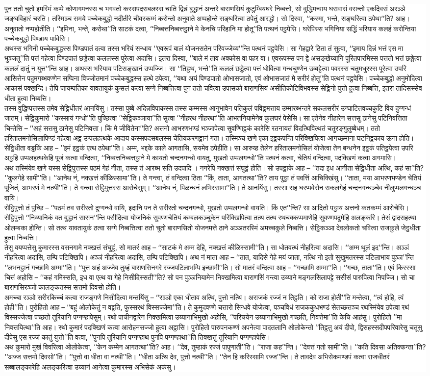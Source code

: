पुन ततो चुतो इमस्मिं कप्पे कोणागमनस्स च भगवतो कस्सपदसबलस्स चाति द्विन्नं बुद्धानं अन्तरे बाराणसियं कुटुम्बियघरे निब्बत्तो, सो वुद्धिमन्वाय घरावासं वसन्तो एकदिवसं अरञ्ञे जङ्घविहारं चरति। तस्मिञ्च समये पच्चेकबुद्धो नदीतीरे चीवरकम्मं करोन्तो अनुवाते अप्पहोन्ते सङ्घरित्वा ठपेतुं आरद्धो। सो दिस्वा, ‘‘कस्मा, भन्ते, सङ्घरित्वा ठपेथा’’ति? आह। अनुवातो नप्पहोतीति। ‘‘इमिना, भन्ते, करोथा’’ति साटकं दत्वा, ‘‘निब्बत्तनिब्बत्तट्ठाने मे केनचि परिहानि मा होतू’’ति पत्थनं पट्ठपेसि। घरेपिस्स भगिनिया सद्धिं भरियाय कलहं करोन्तिया पच्चेकबुद्धो पिण्डाय पाविसि।  
अथस्स भगिनी पच्चेकबुद्धस्स पिण्डपातं दत्वा तस्स भरियं सन्धाय ‘‘एवरूपं बालं योजनसतेन परिवज्जेय्य’’न्ति पत्थनं पट्ठपेसि। सा गेहद्वारे ठिता तं सुत्वा, ‘‘इमाय दिन्नं भत्तं एस मा भुञ्जतू’’ति पत्तं गहेत्वा पिण्डपातं छड्डेत्वा कललस्स पूरेत्वा अदासि। इतरा दिस्वा, ‘‘बाले मं ताव अक्कोस वा पहर वा। एवरूपस्स पन द्वे असङ्खेय्यानि पूरितपारमिस्स पत्ततो भत्तं छड्डेत्वा कललं दातुं न युत्त’’न्ति आह। अथस्स भरियाय पटिसङ्खानं उप्पज्जि। सा ‘‘तिट्ठथ, भन्ते’’ति कललं छड्डेत्वा पत्तं धोवित्वा गन्धचुण्णेन उब्बट्टेत्वा पवरस्स चतुमधुरस्स पूरेत्वा उपरि आसित्तेन पदुमगब्भवण्णेन सप्पिना विज्जोतमानं पच्चेकबुद्धस्स हत्थे ठपेत्वा, ‘‘यथा अयं पिण्डपातो ओभासजातो, एवं ओभासजातं मे सरीरं होतू’’ति पत्थनं पट्ठपेसि। पच्चेकबुद्धो अनुमोदित्वा आकासं पक्खन्दि। तेपि जायम्पतिका यावतायुकं कुसलं कत्वा सग्गे निब्बत्तित्वा पुन ततो चवित्वा उपासको बाराणसियं असीतिकोटिविभवस्स सेट्ठिनो पुत्तो हुत्वा निब्बत्ति, इतरा तादिसस्सेव धीता हुत्वा निब्बत्ति।  
तस्स वुद्धिप्पत्तस्स तमेव सेट्ठिधीतरं आनयिंसु। तस्सा पुब्बे अदिन्नविपाकस्स तस्स कम्मस्स आनुभावेन पतिकुलं पविट्ठमत्ताय उम्मारब्भन्तरे सकलसरीरं उग्घाटितवच्चकुटि विय दुग्गन्धं जातम्। सेट्ठिकुमारो ‘‘कस्सायं गन्धो’’ति पुच्छित्वा ‘‘सेट्ठिकञ्ञाया’’ति सुत्वा ‘‘नीहरथ नीहरथा’’ति आभतनियामेनेव कुलघरं पेसेसि। सा एतेनेव नीहारेन सत्तसु ठानेसु पटिनिवत्तिता चिन्तेसि – ‘‘अहं सत्तसु ठानेसु पटिनिवत्ता। किं मे जीवितेना’’ति? अत्तनो आभरणभण्डं भञ्जापेत्वा सुवण्णिट्ठकं कारेसि रतनायतं विदत्थिवित्थतं चतुरङ्गुलुब्बेधम्। ततो हरितालमनोसिलापिण्डं गहेत्वा अट्ठ उप्पलहत्थके आदाय कस्सपदसबलस्स चेतियकरणट्ठानं गता। तस्मिञ्च खणे एका इट्ठकपन्ति परिक्खिपित्वा आगच्छमाना घटनिट्ठकाय ऊना होति। सेट्ठिधीता वड्ढकिं आह – ‘‘इमं इट्ठकं एत्थ ठपेथा’’ति। अम्म, भद्दके काले आगतासि, सयमेव ठपेहीति। सा आरुय्ह तेलेन हरितालमनोसिलं योजेत्वा तेन बन्धनेन इट्ठकं पतिट्ठपेत्वा उपरि अट्ठहि उप्पलहत्थकेहि पूजं कत्वा वन्दित्वा, ‘‘निब्बत्तनिब्बत्तट्ठाने मे कायतो चन्दनगन्धो वायतु, मुखतो उप्पलगन्धो’’ति पत्थनं कत्वा, चेतियं वन्दित्वा, पदक्खिणं कत्वा अगमासि।  
अथ तस्मिंयेव खणे यस्स सेट्ठिपुत्तस्स पठमं गेहं नीता, तस्स तं आरब्भ सति उदपादि । नगरेपि नक्खत्तं संघुट्ठं होति। सो उपट्ठाके आह – ‘‘तदा इध आनीता सेट्ठिधीता अत्थि, कहं सा’’ति? ‘‘कुलगेहे सामी’’ति। ‘‘आनेथ नं, नक्खत्तं कीळिस्सामा’’ति। ते गन्त्वा, तं वन्दित्वा ठिता ‘‘किं, ताता, आगतत्था’’ति? ताय पुट्ठा तं पवत्तिं आचिक्खिंसु। ‘‘ताता, मया आभरणभण्डेन चेतियं पूजितं, आभरणं मे नत्थी’’ति। ते गन्त्वा सेट्ठिपुत्तस्स आरोचेसुम्। ‘‘आनेथ नं, पिळन्धनं लभिस्सामा’’ति। ते आनयिंसु। तस्सा सह घरप्पवेसेन सकलगेहं चन्दनगन्धञ्चेव नीलुप्पलगन्धञ्च वायि।  
सेट्ठिपुत्तो तं पुच्छि – ‘‘पठमं तव सरीरतो दुग्गन्धो वायि, इदानि पन ते सरीरतो चन्दनगन्धो, मुखतो उप्पलगन्धो वायति। किं एत’’न्ति? सा आदितो पट्ठाय अत्तनो कतकम्मं आरोचेसि। सेट्ठिपुत्तो ‘‘निय्यानिकं वत बुद्धानं सासन’’न्ति पसीदित्वा योजनिकं सुवण्णचेतियं कम्बलकञ्चुकेन परिक्खिपित्वा तत्थ तत्थ रथचक्कप्पमाणेहि सुवण्णपदुमेहि अलङ्करि। तेसं द्वादसहत्था ओलम्बका होन्ति। सो तत्थ यावतायुकं ठत्वा सग्गे निब्बत्तित्वा ततो चुतो बाराणसितो योजनमत्ते ठाने अञ्ञतरस्मिं अमच्चकुले निब्बत्ति। सेट्ठिकञ्ञा देवलोकतो चवित्वा राजकुले जेट्ठधीता हुत्वा निब्बत्ति।  
तेसु वयप्पत्तेसु कुमारस्स वसनगामे नक्खत्तं संघुट्ठं, सो मातरं आह – ‘‘साटकं मे अम्म देहि, नक्खत्तं कीळिस्सामी’’ति। सा धोतवत्थं नीहरित्वा अदासि। ‘‘अम्म थूलं इद’’न्ति। अञ्ञं नीहरित्वा अदासि, तम्पि पटिक्खिपि। अञ्ञं नीहरित्वा अदासि, तम्पि पटिक्खिपि। अथ नं माता आह – ‘‘तात, यादिसे गेहे मयं जाता, नत्थि नो इतो सुखुमतरस्स पटिलाभाय पुञ्ञ’’न्ति। ‘‘लभनट्ठानं गच्छामि अम्मा’’ति। ‘‘पुत्त अहं अज्जेव तुय्हं बाराणसिनगरे रज्जपटिलाभम्पि इच्छामी’’ति। सो मातरं वन्दित्वा आह – ‘‘गच्छामि अम्मा’’ति। ‘‘गच्छ, ताता’’ति। एवं किरस्सा चित्तं अहोसि – ‘‘कहं गमिस्सति, इध वा एत्थ वा गेहे निसीदिस्सती’’ति? सो पन पुञ्ञनियामेन निक्खमित्वा बाराणसिं गन्त्वा उय्याने मङ्गलसिलापट्टे ससीसं पारुपित्वा निपज्जि। सो चा बाराणसिरञ्ञो कालङ्कतस्स सत्तमो दिवसो होति।  
अमच्चा रञ्ञो सरीरकिच्चं कत्वा राजङ्गणे निसीदित्वा मन्तयिंसु – ‘‘रञ्ञो एका धीताव अत्थि, पुत्तो नत्थि। अराजकं रज्जं न तिट्ठति। को राजा होती’’ति मन्तेत्वा, ‘‘त्वं होहि, त्वं होही’’ति। पुरोहितो आह – ‘‘बहुं ओलोकेतुं न वट्टति, फुस्सरथं विस्सज्जेमा’’ति। ते कुमुदवण्णे चत्तारो सिन्धवे योजेत्वा, पञ्चविधं राजककुधभण्डं सेतच्छत्तञ्च रथस्मिंयेव ठपेत्वा रथं विस्सज्जेत्वा पच्छतो तूरियानि पग्गण्हापेसुम्। रथो पाचीनद्वारेन निक्खमित्वा उय्यानाभिमुखो अहोसि, ‘‘परिचयेन उय्यानाभिमुखो गच्छति, निवत्तेमा’’ति केचि आहंसु। पुरोहितो ‘‘मा निवत्तयित्था’’ति आह। रथो कुमारं पदक्खिणं कत्वा आरोहनसज्जो हुत्वा अट्ठासि। पुरोहितो पारुपनकण्णं अपनेत्वा पादतलानि ओलोकेन्तो ‘‘तिट्ठतु अयं दीपो, द्विसहस्सदीपपरिवारेसु चतूसु दीपेसु एस रज्जं कातुं युत्तो’’ति वत्वा, ‘‘पुनपि तूरियानि पग्गण्हाथ पुनपि पग्गण्हाथा’’ति तिक्खत्तुं तूरियानि पग्गण्हापेसि।  
अथ कुमारो मुखं विवरित्वा ओलोकेत्वा, ‘‘केन कम्मेन आगतत्था’’ति? आह। ‘‘देव, तुम्हाकं रज्जं पापुणाती’’ति। ‘‘राजा कह’’न्ति। ‘‘देवत्तं गतो सामी’’ति। ‘‘कति दिवसा अतिक्कन्ता’’ति? ‘‘अज्ज सत्तमो दिवसो’’ति। ‘‘पुत्तो वा धीता वा नत्थी’’ति। ‘‘धीता अत्थि देव, पुत्तो नत्थी’’ति। ‘‘तेन हि करिस्सामि रज्ज’’न्ति। ते तावदेव अभिसेकमण्डपं कत्वा राजधीतरं सब्बालङ्कारेहि अलङ्करित्वा उय्यानं आनेत्वा कुमारस्स अभिसेकं अकंसु।  
